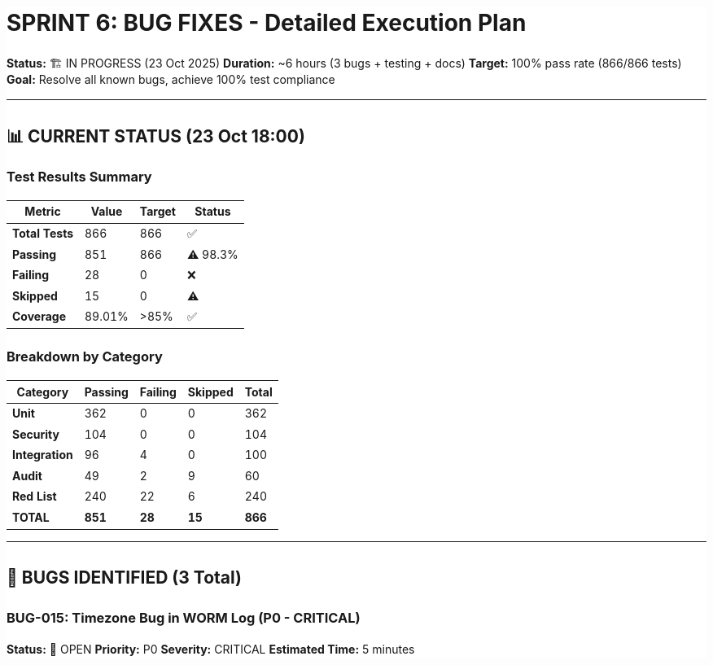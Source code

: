 # SPRINT 6: BUG FIXES - Detailed Execution Plan

**Status:** 🏗️ IN PROGRESS (23 Oct 2025)
**Duration:** ~6 hours (3 bugs + testing + docs)
**Target:** 100% pass rate (866/866 tests)
**Goal:** Resolve all known bugs, achieve 100% test compliance

---

## 📊 CURRENT STATUS (23 Oct 18:00)

### Test Results Summary

| Metric | Value | Target | Status |
|--------|-------|--------|--------|
| **Total Tests** | 866 | 866 | ✅ |
| **Passing** | 851 | 866 | ⚠️ 98.3% |
| **Failing** | 28 | 0 | ❌ |
| **Skipped** | 15 | 0 | ⚠️ |
| **Coverage** | 89.01% | >85% | ✅ |

### Breakdown by Category

| Category | Passing | Failing | Skipped | Total |
|----------|---------|---------|---------|-------|
| **Unit** | 362 | 0 | 0 | 362 |
| **Security** | 104 | 0 | 0 | 104 |
| **Integration** | 96 | 4 | 0 | 100 |
| **Audit** | 49 | 2 | 9 | 60 |
| **Red List** | 240 | 22 | 6 | 240 |
| **TOTAL** | **851** | **28** | **15** | **866** |

---

## 🐛 BUGS IDENTIFIED (3 Total)

### BUG-015: Timezone Bug in WORM Log (P0 - CRITICAL)

**Status:** 🔴 OPEN
**Priority:** P0
**Severity:** CRITICAL
**Estimated Time:** 5 minutes
